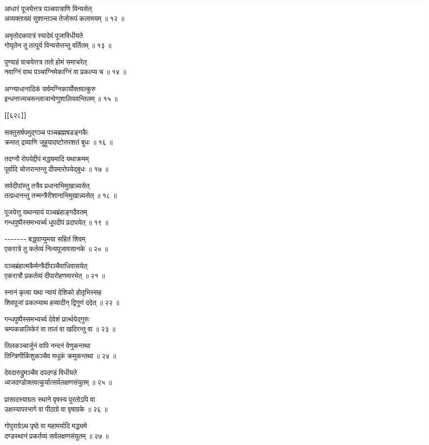 
आधारं पूजयेत्तत्र पञ्चपात्राणि विन्यसेत्  
अव्यक्ताख्यं सुशान्तञ्च तेजोरूपं कलामयम् ॥ १२ ॥


अमृतोदकपात्रं स्यादेवं पूजाविधीयते  
गोघृतेन तु तत्पूर्य विन्यसेत्तन्तु वर्तितम् ॥ १३ ॥


पुण्याहं वाचयेत्तत्र ततो होमं समाचरेत्  
नवाग्निं वाथ पञ्चाग्निमेकाग्निं वा प्रकल्प्य च ॥ १४ ॥


अग्न्याधानादिकं सर्वमग्निकार्योक्तवत्कुरु  
इन्धनाज्यचरून्लाजान्वेणुशालियवन्तिलम् ॥ १५ ॥



[[६२८]]  

सक्तुसर्षपमुद्गञ्च पञ्चब्रह्मषडङ्गकैः  
क्रमात् द्रव्याणि जुहुयादष्टोत्तरशतं बुधः ॥ १६ ॥


तदग्नौ रोपयेद्दीपं मद्ध्यमादि यथाक्रमम्  
पूर्वादि चोत्तरान्तन्तु दीपमारोपयेद्बुधः ॥ १७ ॥


सर्वदीपांस्तु तत्रैव प्रधानाभिमुखान्न्यसेत्  
तत्प्रधानन्तु तन्मन्त्रैरीशानाभिमुखान्न्यसेत् ॥ १८ ॥


पूजयेत्तु यथान्यायं पञ्चब्रंहाङ्गदैवतम्  
गन्धपुष्पैस्समभ्यर्च्य धूपदीपं प्रदापयेत् ॥ १९ ॥


------- बद्ध्वाप्युमया सहितं शिवम्  
एकरात्रे तु कर्तव्यं नित्यपूजावसानके ॥ २० ॥


पञ्चब्रंहात्मकैर्मन्त्रैर्दीपञ्चैवाधिवासयेत्  
एकरात्रौ प्रकर्तव्यं दीपारोहणमारभेत् ॥ २१ ॥


स्नानं कृत्वा यथा न्यायं देशिको होतृभिस्सह  
शिवपूजां प्रकल्प्याथ हव्यादीन् द्विगुणं ददेत् ॥ २२ ॥


गन्धपुष्पैस्समभ्यर्च्य देवेशं प्रार्त्थयेद्गुरुः  
चम्पकन्नालिकेरं वा तालं वा खदिरन्तु वा ॥ २३ ॥


तिलकञ्चार्जुनं वापि नन्दनं वेणुकन्तथा  
तिन्त्रिणीकिंशुकञ्चैव मधूकं क्रमुकन्तथा ॥ २४ ॥


देवदारुद्रुमञ्चैव दपदण्डं विधीयते  
ध्वजदण्डोक्तवत्कुर्यात्सर्वलक्षणसंयुतम् ॥ २५ ॥


प्रासादस्याग्रतः स्थाने वृषस्य पुरतोऽपि वा  
उक्षस्यापरभागे वा पीठाग्रे वा वृषाग्रके ॥ २६ ॥


गोपुराग्रेऽथ पृष्ठे वा महामर्यादि मद्ध्यमे  
दण्डस्थानं प्रकर्तव्यं सर्वलक्षणसंयुतम् ॥ २७ ॥
